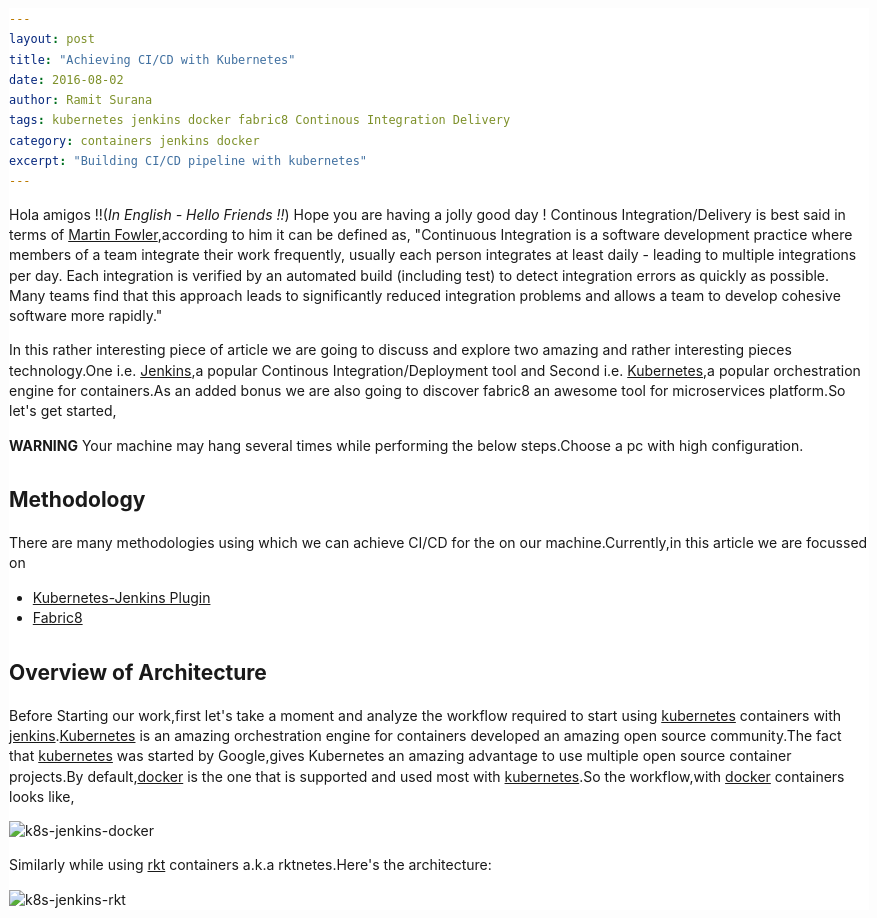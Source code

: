 ```yaml
---
layout: post
title: "Achieving CI/CD with Kubernetes"
date: 2016-08-02
author: Ramit Surana
tags: kubernetes jenkins docker fabric8 Continous Integration Delivery
category: containers jenkins docker
excerpt: "Building CI/CD pipeline with kubernetes"
---
```


Hola amigos !!(*In English - Hello Friends !!*) Hope you are having a jolly good day ! Continous Integration/Delivery is best said in terms of [Martin Fowler](http://www.martinfowler.com),according to him it can be defined as,
"Continuous Integration is a software development practice where members of a team integrate their work frequently, usually each person integrates at least daily - leading to multiple integrations per day. Each integration is verified by an automated build (including test) to detect integration errors as quickly as possible. Many teams find that this approach leads to significantly reduced integration problems and allows a team to develop cohesive software more rapidly."

In this rather interesting piece of article we are going to discuss and explore two amazing and rather interesting pieces technology.One i.e. [Jenkins][7],a popular Continous Integration/Deployment tool and Second i.e. [Kubernetes][11],a popular orchestration engine for containers.As an added bonus we are also going to discover fabric8 an awesome tool for microservices platform.So let's get started, 

**WARNING** Your machine may hang several times while performing the below steps.Choose a pc with high configuration.

## Methodology

There are many methodologies using which we can achieve CI/CD for the on our machine.Currently,in this article we are focussed on

* [Kubernetes-Jenkins Plugin](#kubernetes-jenkins-plugin)
* [Fabric8](#fabric8)


## Overview of Architecture

Before Starting our work,first let's take a moment and analyze the workflow required to start using [kubernetes][11] containers with [jenkins][7].[Kubernetes][11] is an amazing orchestration engine for containers developed an amazing open source community.The fact that [kubernetes][11] was started by Google,gives Kubernetes an amazing advantage to use multiple open source container projects.By default,[docker][6] is the one that is supported and used most with [kubernetes][11].So the workflow,with [docker][6] containers looks like,

![k8s-jenkins-docker](https://cloud.githubusercontent.com/assets/8342133/16848715/ba1473ea-4a14-11e6-99c2-cf8899c351a9.png)


Similarly while using [rkt][9] containers a.k.a rktnetes.Here's the architecture:

![k8s-jenkins-rkt](https://cloud.githubusercontent.com/assets/8342133/16848756/ef5afe52-4a14-11e6-8723-a251b0b5c675.png)


  [1]: http://theremotelab.com
  [2]: https://www.linkedin.com/company/the-remote-lab
  [3]: https://www.facebook.com/TheRemoteLab
  [4]: https://github.com/TheRemoteLab
  [5]: https://twitter.com/TheRemoteLab
  [6]: http://docker.com
  [7]: https://jenkins.io
  [8]: http://github.com/kubernetes/minikube
  [9]: http://coreos.com/rkt
  [10]: http://fabric8.io
  [11]: http://kubernetes.io		